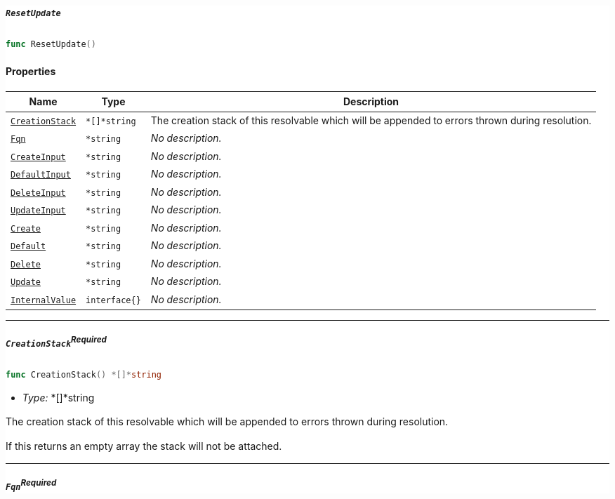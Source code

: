 ##### `ResetUpdate` <a name="ResetUpdate" id="@cdktf/provider-ionoscloud.applicationLoadbalancer.ApplicationLoadbalancerTimeoutsOutputReference.resetUpdate"></a>

```go
func ResetUpdate()
```


#### Properties <a name="Properties" id="Properties"></a>

| **Name** | **Type** | **Description** |
| --- | --- | --- |
| <code><a href="#@cdktf/provider-ionoscloud.applicationLoadbalancer.ApplicationLoadbalancerTimeoutsOutputReference.property.creationStack">CreationStack</a></code> | <code>*[]*string</code> | The creation stack of this resolvable which will be appended to errors thrown during resolution. |
| <code><a href="#@cdktf/provider-ionoscloud.applicationLoadbalancer.ApplicationLoadbalancerTimeoutsOutputReference.property.fqn">Fqn</a></code> | <code>*string</code> | *No description.* |
| <code><a href="#@cdktf/provider-ionoscloud.applicationLoadbalancer.ApplicationLoadbalancerTimeoutsOutputReference.property.createInput">CreateInput</a></code> | <code>*string</code> | *No description.* |
| <code><a href="#@cdktf/provider-ionoscloud.applicationLoadbalancer.ApplicationLoadbalancerTimeoutsOutputReference.property.defaultInput">DefaultInput</a></code> | <code>*string</code> | *No description.* |
| <code><a href="#@cdktf/provider-ionoscloud.applicationLoadbalancer.ApplicationLoadbalancerTimeoutsOutputReference.property.deleteInput">DeleteInput</a></code> | <code>*string</code> | *No description.* |
| <code><a href="#@cdktf/provider-ionoscloud.applicationLoadbalancer.ApplicationLoadbalancerTimeoutsOutputReference.property.updateInput">UpdateInput</a></code> | <code>*string</code> | *No description.* |
| <code><a href="#@cdktf/provider-ionoscloud.applicationLoadbalancer.ApplicationLoadbalancerTimeoutsOutputReference.property.create">Create</a></code> | <code>*string</code> | *No description.* |
| <code><a href="#@cdktf/provider-ionoscloud.applicationLoadbalancer.ApplicationLoadbalancerTimeoutsOutputReference.property.default">Default</a></code> | <code>*string</code> | *No description.* |
| <code><a href="#@cdktf/provider-ionoscloud.applicationLoadbalancer.ApplicationLoadbalancerTimeoutsOutputReference.property.delete">Delete</a></code> | <code>*string</code> | *No description.* |
| <code><a href="#@cdktf/provider-ionoscloud.applicationLoadbalancer.ApplicationLoadbalancerTimeoutsOutputReference.property.update">Update</a></code> | <code>*string</code> | *No description.* |
| <code><a href="#@cdktf/provider-ionoscloud.applicationLoadbalancer.ApplicationLoadbalancerTimeoutsOutputReference.property.internalValue">InternalValue</a></code> | <code>interface{}</code> | *No description.* |

---

##### `CreationStack`<sup>Required</sup> <a name="CreationStack" id="@cdktf/provider-ionoscloud.applicationLoadbalancer.ApplicationLoadbalancerTimeoutsOutputReference.property.creationStack"></a>

```go
func CreationStack() *[]*string
```

- *Type:* *[]*string

The creation stack of this resolvable which will be appended to errors thrown during resolution.

If this returns an empty array the stack will not be attached.

---

##### `Fqn`<sup>Required</sup> <a name="Fqn" id="@cdktf/provider-ionoscloud.applicationLoadbalancer.ApplicationLoadbalancerTimeoutsOutputReference.property.fqn"></a>

